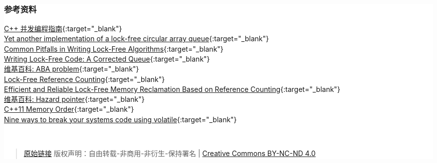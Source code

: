 ### 参考资料 ###

[C++ 并发编程指南](https://github.com/forhappy/Cplusplus-Concurrency-In-Practice){:target="_blank"}  
[Yet another implementation of a lock-free circular array queue](https://www.codeproject.com/articles/153898/yet-another-implementation-of-a-lock-free-circular){:target="_blank"}  
[Common Pitfalls in Writing Lock-Free Algorithms](http://blog.memsql.com/common-pitfalls-in-writing-lock-free-algorithms/){:target="_blank"}  
[Writing Lock-Free Code: A Corrected Queue](http://www.drdobbs.com/parallel/writing-lock-free-code-a-corrected-queue/210604448){:target="_blank"}  
[维基百科: ABA problem](https://en.wikipedia.org/wiki/ABA_problem){:target="_blank"}  
[Lock-Free Reference Counting](http://citeseerx.ist.psu.edu/viewdoc/download?doi=10.1.1.92.8221&rep=rep1&type=pdf){:target="_blank"}  
[Efficient and Reliable Lock-Free Memory Reclamation Based on Reference Counting](http://www.cse.chalmers.se/~tsigas/papers/MemoryReclamation-ReferenceCounting-ISPAN05.pdf){:target="_blank"}  
[维基百科: Hazard pointer](https://en.wikipedia.org/wiki/Hazard_pointer){:target="_blank"}  
[C++11 Memory Order](http://en.cppreference.com/w/cpp/atomic/memory_order){:target="_blank"}  
[Nine ways to break your systems code using volatile](http://blog.regehr.org/archives/28){:target="_blank"}

<br/>

> [原始链接]({{page.url}}) 版权声明：自由转载-非商用-非衍生-保持署名 \| [Creative Commons BY-NC-ND 4.0](http://creativecommons.org/licenses/by-nc-nd/4.0/deed.zh)
